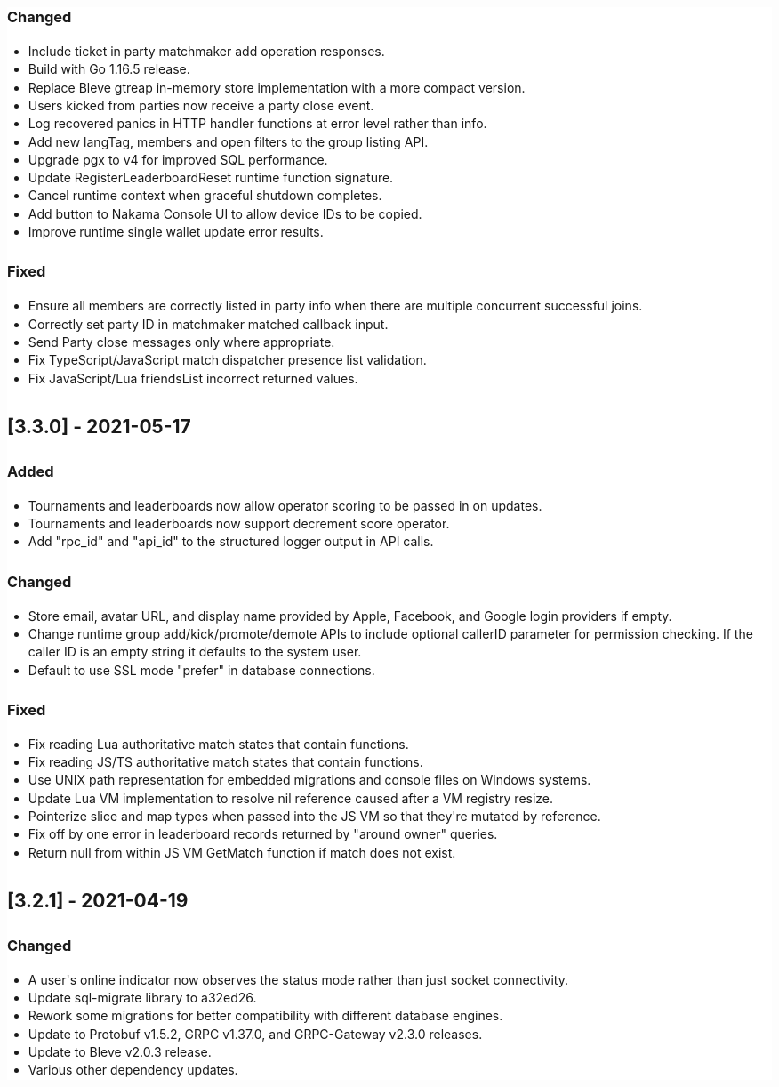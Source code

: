 ### Changed
- Include ticket in party matchmaker add operation responses.
- Build with Go 1.16.5 release.
- Replace Bleve gtreap in-memory store implementation with a more compact version.
- Users kicked from parties now receive a party close event.
- Log recovered panics in HTTP handler functions at error level rather than info.
- Add new langTag, members and open filters to the group listing API.
- Upgrade pgx to v4 for improved SQL performance.
- Update RegisterLeaderboardReset runtime function signature.
- Cancel runtime context when graceful shutdown completes.
- Add button to Nakama Console UI to allow device IDs to be copied.
- Improve runtime single wallet update error results.

### Fixed
- Ensure all members are correctly listed in party info when there are multiple concurrent successful joins.
- Correctly set party ID in matchmaker matched callback input.
- Send Party close messages only where appropriate.
- Fix TypeScript/JavaScript match dispatcher presence list validation.
- Fix JavaScript/Lua friendsList incorrect returned values.

## [3.3.0] - 2021-05-17
### Added
- Tournaments and leaderboards now allow operator scoring to be passed in on updates.
- Tournaments and leaderboards now support decrement score operator.
- Add "rpc_id" and "api_id" to the structured logger output in API calls.

### Changed
- Store email, avatar URL, and display name provided by Apple, Facebook, and Google login providers if empty.
- Change runtime group add/kick/promote/demote APIs to include optional callerID parameter for permission checking. If the caller ID is an empty string it defaults to the system user.
- Default to use SSL mode "prefer" in database connections.

### Fixed
- Fix reading Lua authoritative match states that contain functions.
- Fix reading JS/TS authoritative match states that contain functions.
- Use UNIX path representation for embedded migrations and console files on Windows systems.
- Update Lua VM implementation to resolve nil reference caused after a VM registry resize.
- Pointerize slice and map types when passed into the JS VM so that they're mutated by reference.
- Fix off by one error in leaderboard records returned by "around owner" queries.
- Return null from within JS VM GetMatch function if match does not exist.

## [3.2.1] - 2021-04-19
### Changed
- A user's online indicator now observes the status mode rather than just socket connectivity.
- Update sql-migrate library to a32ed26.
- Rework some migrations for better compatibility with different database engines.
- Update to Protobuf v1.5.2, GRPC v1.37.0, and GRPC-Gateway v2.3.0 releases.
- Update to Bleve v2.0.3 release.
- Various other dependency updates.
